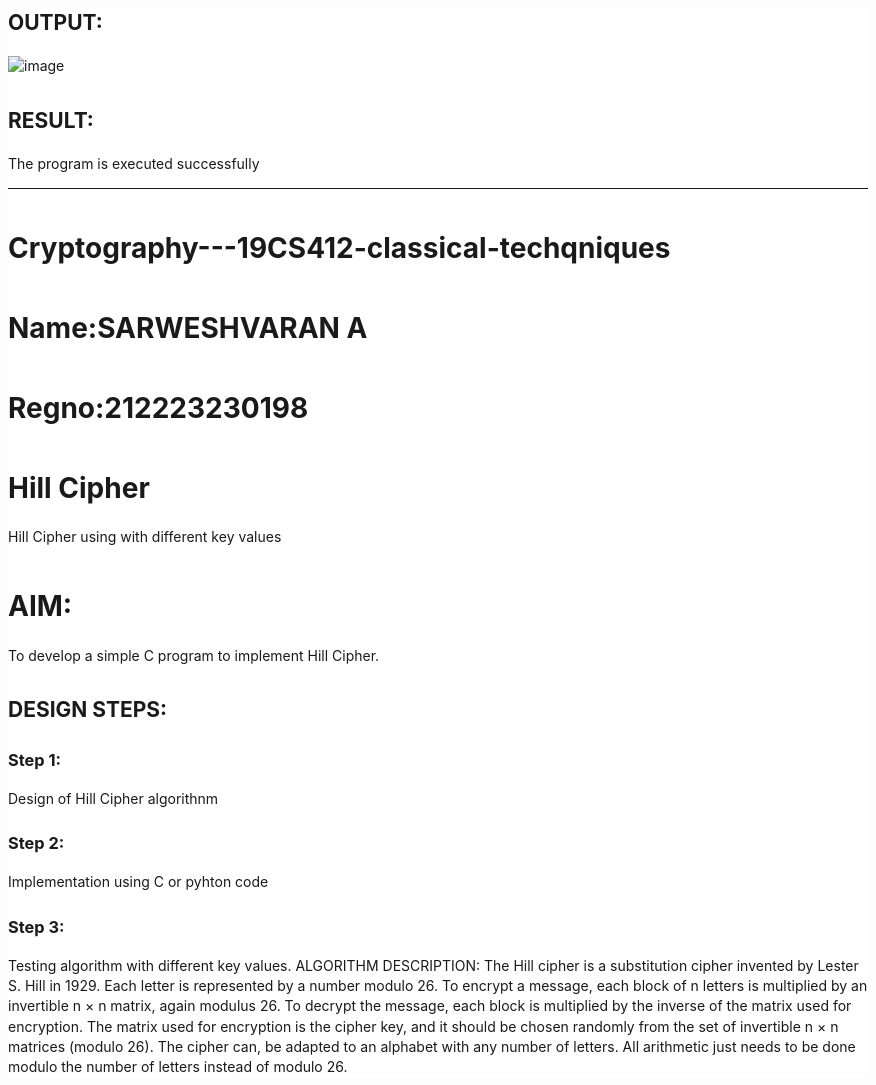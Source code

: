 ```
```

## OUTPUT:
![image](https://github.com/user-attachments/assets/95b9e522-233f-425b-876a-b79ccc5c5def)


## RESULT:
The program is executed successfully


---------------------------
# Cryptography---19CS412-classical-techqniques
# Name:SARWESHVARAN A
# Regno:212223230198
# Hill Cipher
Hill Cipher using with different key values

# AIM:

To develop a simple C program to implement Hill Cipher.

## DESIGN STEPS:

### Step 1:

Design of Hill Cipher algorithnm 

### Step 2:

Implementation using C or pyhton code

### Step 3:

Testing algorithm with different key values. 
ALGORITHM DESCRIPTION:
The Hill cipher is a substitution cipher invented by Lester S. Hill in 1929. Each letter is represented by a number modulo 26. To encrypt a message, each block of n letters is multiplied by an invertible n × n matrix, again modulus 26.
To decrypt the message, each block is multiplied by the inverse of the matrix used for encryption. The matrix used for encryption is the cipher key, and it should be chosen randomly from the set of invertible n × n matrices (modulo 26).
The cipher can, be adapted to an alphabet with any number of letters. All arithmetic just needs to be done modulo the number of letters instead of modulo 26.
